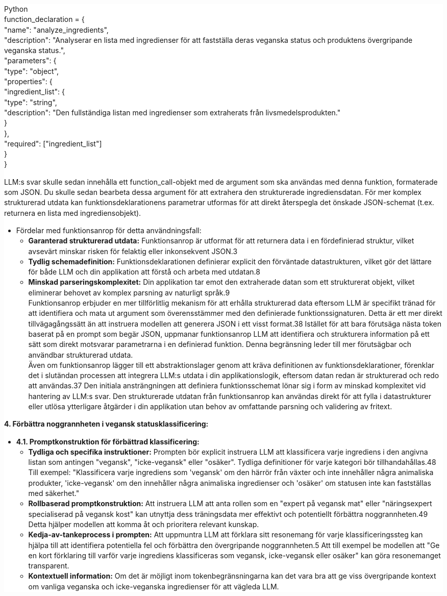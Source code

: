   Python  
  function\_declaration \= {  
      "name": "analyze\_ingredients",  
      "description": "Analyserar en lista med ingredienser för att fastställa deras veganska status och produktens övergripande veganska status.",  
      "parameters": {  
          "type": "object",  
          "properties": {  
              "ingredient\_list": {  
                  "type": "string",  
                  "description": "Den fullständiga listan med ingredienser som extraherats från livsmedelsprodukten."  
              }  
          },  
          "required": \["ingredient\_list"\]  
      }  
  }

  LLM:s svar skulle sedan innehålla ett function\_call-objekt med de argument som ska användas med denna funktion, formaterade som JSON. Du skulle sedan bearbeta dessa argument för att extrahera den strukturerade ingrediensdatan. För mer komplex strukturerad utdata kan funktionsdeklarationens parametrar utformas för att direkt återspegla det önskade JSON-schemat (t.ex. returnera en lista med ingrediensobjekt).  
* Fördelar med funktionsanrop för detta användningsfall:  
  * **Garanterad strukturerad utdata:** Funktionsanrop är utformat för att returnera data i en fördefinierad struktur, vilket avsevärt minskar risken för felaktig eller inkonsekvent JSON.3  
  * **Tydlig schemadefinition:** Funktionsdeklarationen definierar explicit den förväntade datastrukturen, vilket gör det lättare för både LLM och din applikation att förstå och arbeta med utdatan.8  
  * **Minskad parseringskomplexitet:** Din applikation tar emot den extraherade datan som ett strukturerat objekt, vilket eliminerar behovet av komplex parsning av naturligt språk.9  
    Funktionsanrop erbjuder en mer tillförlitlig mekanism för att erhålla strukturerad data eftersom LLM är specifikt tränad för att identifiera och mata ut argument som överensstämmer med den definierade funktionssignaturen. Detta är ett mer direkt tillvägagångssätt än att instruera modellen att generera JSON i ett visst format.38 Istället för att bara förutsäga nästa token baserat på en prompt som begär JSON, uppmanar funktionsanrop LLM att identifiera och strukturera information på ett sätt som direkt motsvarar parametrarna i en definierad funktion. Denna begränsning leder till mer förutsägbar och användbar strukturerad utdata.  
    Även om funktionsanrop lägger till ett abstraktionslager genom att kräva definitionen av funktionsdeklarationer, förenklar det i slutändan processen att integrera LLM:s utdata i din applikationslogik, eftersom datan redan är strukturerad och redo att användas.37 Den initiala ansträngningen att definiera funktionsschemat lönar sig i form av minskad komplexitet vid hantering av LLM:s svar. Den strukturerade utdatan från funktionsanrop kan användas direkt för att fylla i datastrukturer eller utlösa ytterligare åtgärder i din applikation utan behov av omfattande parsning och validering av fritext.

**4\. Förbättra noggrannheten i vegansk statusklassificering:**

* **4.1. Promptkonstruktion för förbättrad klassificering:**  
  * **Tydliga och specifika instruktioner:** Prompten bör explicit instruera LLM att klassificera varje ingrediens i den angivna listan som antingen "vegansk", "icke-vegansk" eller "osäker". Tydliga definitioner för varje kategori bör tillhandahållas.48 Till exempel: "Klassificera varje ingrediens som 'vegansk' om den härrör från växter och inte innehåller några animaliska produkter, 'icke-vegansk' om den innehåller några animaliska ingredienser och 'osäker' om statusen inte kan fastställas med säkerhet."  
  * **Rollbaserad promptkonstruktion:** Att instruera LLM att anta rollen som en "expert på vegansk mat" eller "näringsexpert specialiserad på vegansk kost" kan utnyttja dess träningsdata mer effektivt och potentiellt förbättra noggrannheten.49 Detta hjälper modellen att komma åt och prioritera relevant kunskap.  
  * **Kedja-av-tankeprocess i prompten:** Att uppmuntra LLM att förklara sitt resonemang för varje klassificeringssteg kan hjälpa till att identifiera potentiella fel och förbättra den övergripande noggrannheten.5 Att till exempel be modellen att "Ge en kort förklaring till varför varje ingrediens klassificeras som vegansk, icke-vegansk eller osäker" kan göra resonemanget transparent.  
  * **Kontextuell information:** Om det är möjligt inom tokenbegränsningarna kan det vara bra att ge viss övergripande kontext om vanliga veganska och icke-veganska ingredienser för att vägleda LLM.  